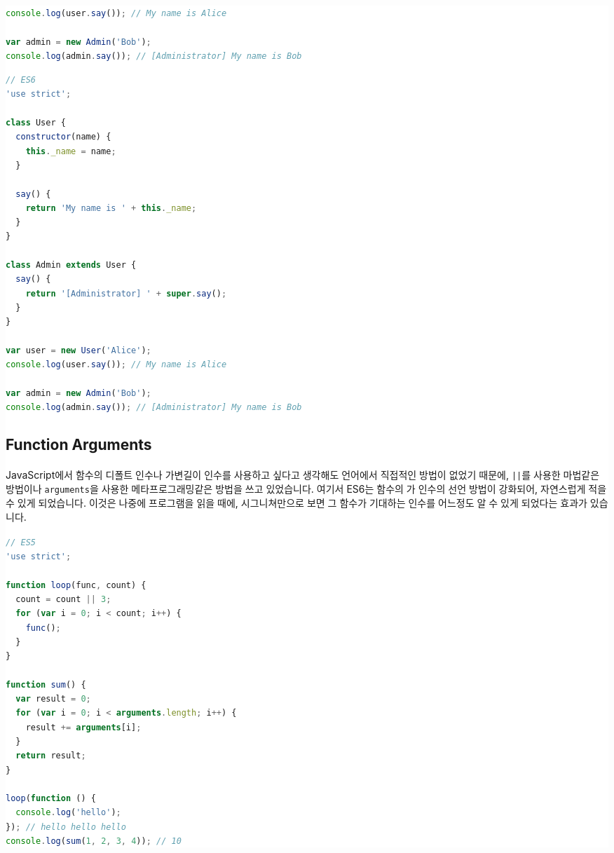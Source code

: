 ```javascript
console.log(user.say()); // My name is Alice

var admin = new Admin('Bob');
console.log(admin.say()); // [Administrator] My name is Bob
```

```javascript
// ES6
'use strict';

class User {
  constructor(name) {
    this._name = name;
  }

  say() {
    return 'My name is ' + this._name;
  }
}

class Admin extends User {
  say() {
    return '[Administrator] ' + super.say();
  }
}

var user = new User('Alice');
console.log(user.say()); // My name is Alice

var admin = new Admin('Bob');
console.log(admin.say()); // [Administrator] My name is Bob
```

## Function Arguments

JavaScript에서 함수의 디폴트 인수나 가변길이 인수를 사용하고 싶다고 생각해도 언어에서 직접적인 방법이 없었기 때문에, `||`를 사용한 마법같은 방법이나 `arguments`을 사용한 메타프로그래밍같은 방법을 쓰고 있었습니다. 여기서 ES6는 함수의 가 인수의 선언 방법이 강화되어, 자연스럽게 적을 수 있게 되었습니다. 이것은 나중에 프로그램을 읽을 때에, 시그니쳐만으로 보면 그 함수가 기대하는 인수를 어느정도 알 수 있게 되었다는 효과가 있습니다.

```javascript
// ES5
'use strict';

function loop(func, count) {
  count = count || 3;
  for (var i = 0; i < count; i++) {
    func();
  }
}

function sum() {
  var result = 0;
  for (var i = 0; i < arguments.length; i++) {
    result += arguments[i];
  }
  return result;
}

loop(function () {
  console.log('hello');
}); // hello hello hello
console.log(sum(1, 2, 3, 4)); // 10
```
